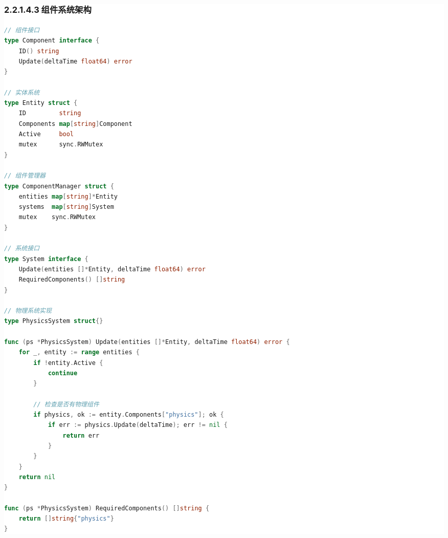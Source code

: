 ### 2.2.1.4.3 组件系统架构

```go
// 组件接口
type Component interface {
    ID() string
    Update(deltaTime float64) error
}

// 实体系统
type Entity struct {
    ID         string
    Components map[string]Component
    Active     bool
    mutex      sync.RWMutex
}

// 组件管理器
type ComponentManager struct {
    entities map[string]*Entity
    systems  map[string]System
    mutex    sync.RWMutex
}

// 系统接口
type System interface {
    Update(entities []*Entity, deltaTime float64) error
    RequiredComponents() []string
}

// 物理系统实现
type PhysicsSystem struct{}

func (ps *PhysicsSystem) Update(entities []*Entity, deltaTime float64) error {
    for _, entity := range entities {
        if !entity.Active {
            continue
        }
        
        // 检查是否有物理组件
        if physics, ok := entity.Components["physics"]; ok {
            if err := physics.Update(deltaTime); err != nil {
                return err
            }
        }
    }
    return nil
}

func (ps *PhysicsSystem) RequiredComponents() []string {
    return []string{"physics"}
}

```
